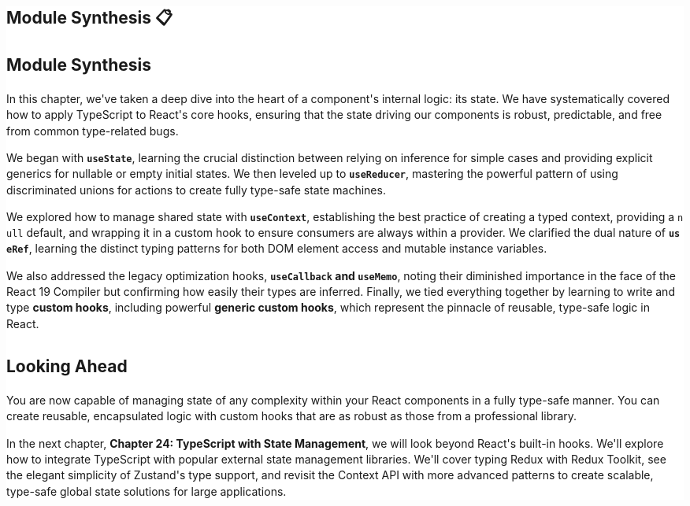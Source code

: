 ## Module Synthesis 📋

## Module Synthesis

In this chapter, we've taken a deep dive into the heart of a component's internal logic: its state. We have systematically covered how to apply TypeScript to React's core hooks, ensuring that the state driving our components is robust, predictable, and free from common type-related bugs.

We began with **`useState`**, learning the crucial distinction between relying on inference for simple cases and providing explicit generics for nullable or empty initial states. We then leveled up to **`useReducer`**, mastering the powerful pattern of using discriminated unions for actions to create fully type-safe state machines.

We explored how to manage shared state with **`useContext`**, establishing the best practice of creating a typed context, providing a `null` default, and wrapping it in a custom hook to ensure consumers are always within a provider. We clarified the dual nature of **`useRef`**, learning the distinct typing patterns for both DOM element access and mutable instance variables.

We also addressed the legacy optimization hooks, **`useCallback` and `useMemo`**, noting their diminished importance in the face of the React 19 Compiler but confirming how easily their types are inferred. Finally, we tied everything together by learning to write and type **custom hooks**, including powerful **generic custom hooks**, which represent the pinnacle of reusable, type-safe logic in React.

## Looking Ahead

You are now capable of managing state of any complexity within your React components in a fully type-safe manner. You can create reusable, encapsulated logic with custom hooks that are as robust as those from a professional library.

In the next chapter, **Chapter 24: TypeScript with State Management**, we will look beyond React's built-in hooks. We'll explore how to integrate TypeScript with popular external state management libraries. We'll cover typing Redux with Redux Toolkit, see the elegant simplicity of Zustand's type support, and revisit the Context API with more advanced patterns to create scalable, type-safe global state solutions for large applications.
